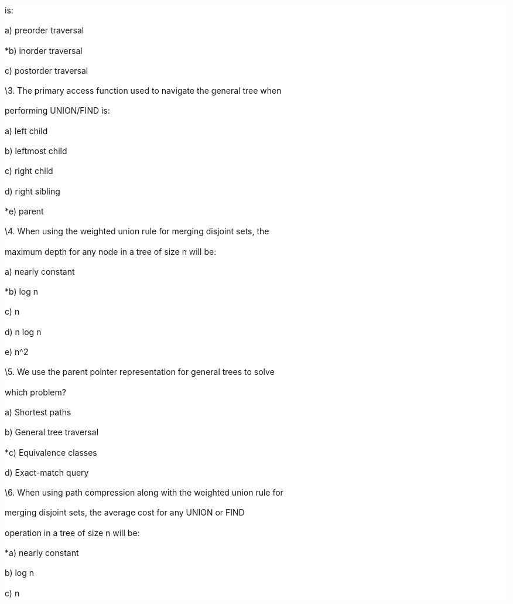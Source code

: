 is:

a) preorder traversal

*b) inorder traversal

c) postorder traversal

 

\3. The primary access function used to navigate the general tree when

performing UNION/FIND is:

a) left child

b) leftmost child

c) right child

d) right sibling

*e) parent

 

\4. When using the weighted union rule for merging disjoint sets, the

maximum depth for any node in a tree of size n will be:

a) nearly constant

*b) log n

c) n

d) n log n

e) n^2

 

\5. We use the parent pointer representation for general trees to solve 

which problem?

a) Shortest paths

b) General tree traversal

*c) Equivalence classes

d) Exact-match query

 

\6. When using path compression along with the weighted union rule for

merging disjoint sets, the average cost for any UNION or FIND

operation in a tree of size n will be:

*a) nearly constant

b) log n

c) n
